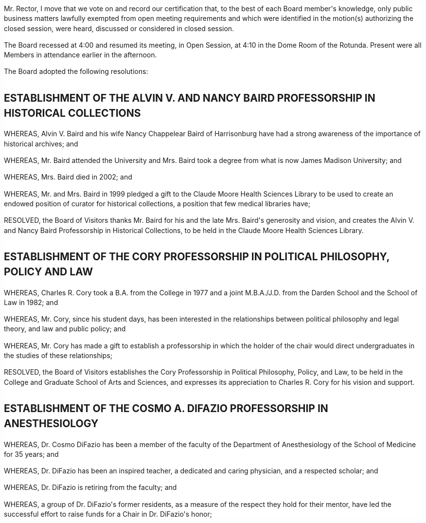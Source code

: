 Mr. Rector, I move that we vote on and record our certification that, to the best of each Board member's knowledge, only public business matters lawfully exempted from open meeting requirements and which were identified in the motion(s) authorizing the closed session, were heard, discussed or considered in closed session.

The Board recessed at 4:00 and resumed its meeting, in Open Session, at 4:10 in the Dome Room of the Rotunda. Present were all Members in attendance earlier in the afternoon.

The Board adopted the following resolutions:

ESTABLISHMENT OF THE ALVIN V. AND NANCY BAIRD PROFESSORSHIP IN HISTORICAL COLLECTIONS
-------------------------------------------------------------------------------------

WHEREAS, Alvin V. Baird and his wife Nancy Chappelear Baird of Harrisonburg have had a strong awareness of the importance of historical archives; and

WHEREAS, Mr. Baird attended the University and Mrs. Baird took a degree from what is now James Madison University; and

WHEREAS, Mrs. Baird died in 2002; and

WHEREAS, Mr. and Mrs. Baird in 1999 pledged a gift to the Claude Moore Health Sciences Library to be used to create an endowed position of curator for historical collections, a position that few medical libraries have;

RESOLVED, the Board of Visitors thanks Mr. Baird for his and the late Mrs. Baird's generosity and vision, and creates the Alvin V. and Nancy Baird Professorship in Historical Collections, to be held in the Claude Moore Health Sciences Library.

ESTABLISHMENT OF THE CORY PROFESSORSHIP IN POLITICAL PHILOSOPHY, POLICY AND LAW
-------------------------------------------------------------------------------

WHEREAS, Charles R. Cory took a B.A. from the College in 1977 and a joint M.B.A./J.D. from the Darden School and the School of Law in 1982; and

WHEREAS, Mr. Cory, since his student days, has been interested in the relationships between political philosophy and legal theory, and law and public policy; and

WHEREAS, Mr. Cory has made a gift to establish a professorship in which the holder of the chair would direct undergraduates in the studies of these relationships;

RESOLVED, the Board of Visitors establishes the Cory Professorship in Political Philosophy, Policy, and Law, to be held in the College and Graduate School of Arts and Sciences, and expresses its appreciation to Charles R. Cory for his vision and support.

ESTABLISHMENT OF THE COSMO A. DIFAZIO PROFESSORSHIP IN ANESTHESIOLOGY
---------------------------------------------------------------------

WHEREAS, Dr. Cosmo DiFazio has been a member of the faculty of the Department of Anesthesiology of the School of Medicine for 35 years; and

WHEREAS, Dr. DiFazio has been an inspired teacher, a dedicated and caring physician, and a respected scholar; and

WHEREAS, Dr. DiFazio is retiring from the faculty; and

WHEREAS, a group of Dr. DiFazio's former residents, as a measure of the respect they hold for their mentor, have led the successful effort to raise funds for a Chair in Dr. DiFazio's honor;
